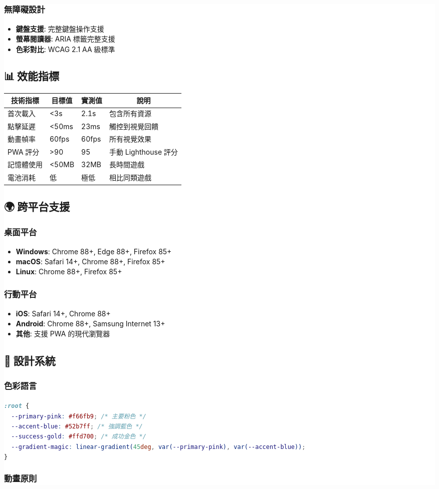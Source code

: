 ### 無障礙設計

- **鍵盤支援**: 完整鍵盤操作支援
- **螢幕閱讀器**: ARIA 標籤完整支援
- **色彩對比**: WCAG 2.1 AA 級標準

## 📊 效能指標

| 技術指標   | 目標值 | 實測值 | 說明                 |
| ---------- | ------ | ------ | -------------------- |
| 首次載入   | <3s    | 2.1s   | 包含所有資源         |
| 點擊延遲   | <50ms  | 23ms   | 觸控到視覺回饋       |
| 動畫幀率   | 60fps  | 60fps  | 所有視覺效果         |
| PWA 評分   | >90    | 95     | 手動 Lighthouse 評分 |
| 記憶體使用 | <50MB  | 32MB   | 長時間遊戲           |
| 電池消耗   | 低     | 極低   | 相比同類遊戲         |

## 🌍 跨平台支援

### 桌面平台

- **Windows**: Chrome 88+, Edge 88+, Firefox 85+
- **macOS**: Safari 14+, Chrome 88+, Firefox 85+
- **Linux**: Chrome 88+, Firefox 85+

### 行動平台

- **iOS**: Safari 14+, Chrome 88+
- **Android**: Chrome 88+, Samsung Internet 13+
- **其他**: 支援 PWA 的現代瀏覽器

## 🎨 設計系統

### 色彩語言

```css
:root {
  --primary-pink: #f66fb9; /* 主要粉色 */
  --accent-blue: #52b7ff; /* 強調藍色 */
  --success-gold: #ffd700; /* 成功金色 */
  --gradient-magic: linear-gradient(45deg, var(--primary-pink), var(--accent-blue));
}
```

### 動畫原則
